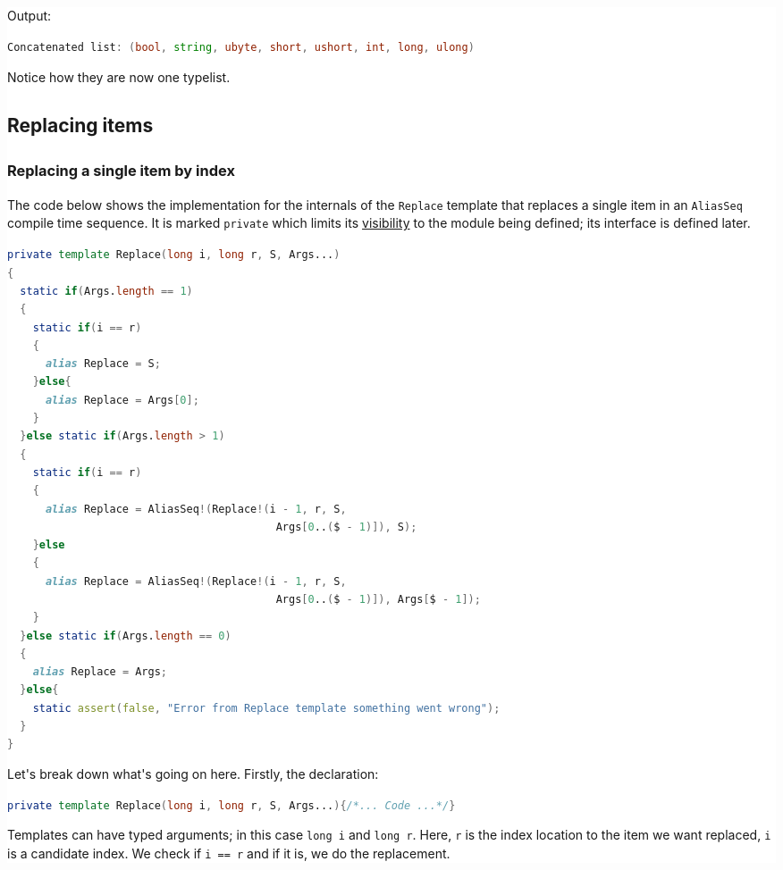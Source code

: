 Output:
```d
Concatenated list: (bool, string, ubyte, short, ushort, int, long, ulong)
```

Notice how they are now one typelist.

## Replacing items

### Replacing a single item by index

The code below shows the implementation for the internals of the `Replace` template that replaces a single item in an `AliasSeq` compile time sequence. It is marked `private` which limits its <a href="https://dlang.org/spec/attribute.html#visibility_attributes" target="_blank">visibility</a> to the module being defined; its interface is defined later.


```d
private template Replace(long i, long r, S, Args...)
{
  static if(Args.length == 1)
  {
    static if(i == r)
    {
      alias Replace = S;
    }else{
      alias Replace = Args[0];
    }
  }else static if(Args.length > 1)
  {
    static if(i == r)
    {
      alias Replace = AliasSeq!(Replace!(i - 1, r, S, 
                                          Args[0..($ - 1)]), S);
    }else
    {
      alias Replace = AliasSeq!(Replace!(i - 1, r, S, 
                                          Args[0..($ - 1)]), Args[$ - 1]);
    }
  }else static if(Args.length == 0)
  {
    alias Replace = Args;
  }else{
    static assert(false, "Error from Replace template something went wrong");
  }
}
```

Let's break down what's going on here. Firstly, the declaration:

```d
private template Replace(long i, long r, S, Args...){/*... Code ...*/}
```

Templates can have typed arguments; in this case `long i` and `long r`. Here, `r` is the index location to the item we want replaced, `i` is a candidate index. We check if `i == r` and if it is, we do the replacement.
